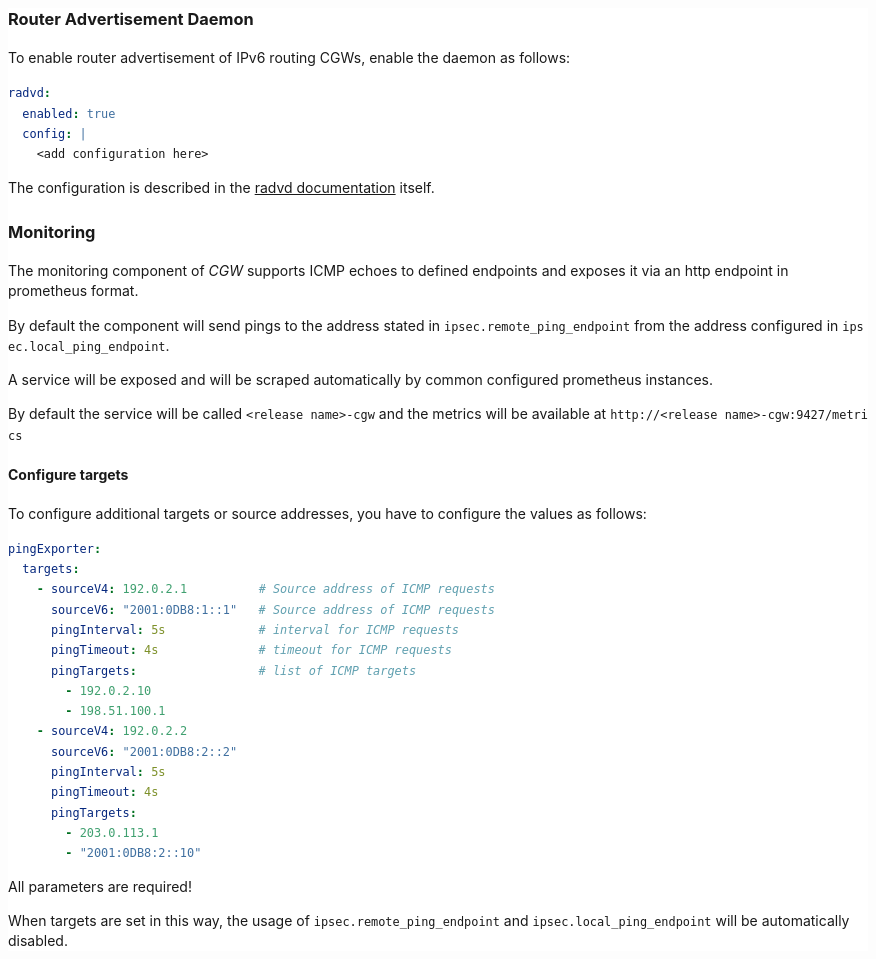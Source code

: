 ### Router Advertisement Daemon
To enable router advertisement of IPv6 routing CGWs, enable the daemon as follows:

```yaml
radvd:
  enabled: true
  config: |
    <add configuration here>
```

The configuration is described in the [radvd documentation](https://linux.die.net/man/5/radvd.conf) itself.

### Monitoring

The monitoring component of *CGW* supports ICMP echoes to defined endpoints and exposes it via an
http endpoint in prometheus format.

By default the component will send pings to the address stated in `ipsec.remote_ping_endpoint` from the address
configured in `ipsec.local_ping_endpoint`.

A service will be exposed and will be scraped automatically by common configured prometheus instances.

By default the service will be called `<release name>-cgw` and the metrics will be available at
`http://<release name>-cgw:9427/metrics`

#### Configure targets

To configure additional targets or source addresses, you have to configure the values as follows:

```yaml
pingExporter:
  targets:
    - sourceV4: 192.0.2.1          # Source address of ICMP requests
      sourceV6: "2001:0DB8:1::1"   # Source address of ICMP requests
      pingInterval: 5s             # interval for ICMP requests
      pingTimeout: 4s              # timeout for ICMP requests
      pingTargets:                 # list of ICMP targets
        - 192.0.2.10
        - 198.51.100.1
    - sourceV4: 192.0.2.2
      sourceV6: "2001:0DB8:2::2"
      pingInterval: 5s
      pingTimeout: 4s
      pingTargets:
        - 203.0.113.1
        - "2001:0DB8:2::10"
```
All parameters are required!

When targets are set in this way, the usage of `ipsec.remote_ping_endpoint` and `ipsec.local_ping_endpoint` will
be automatically disabled.
